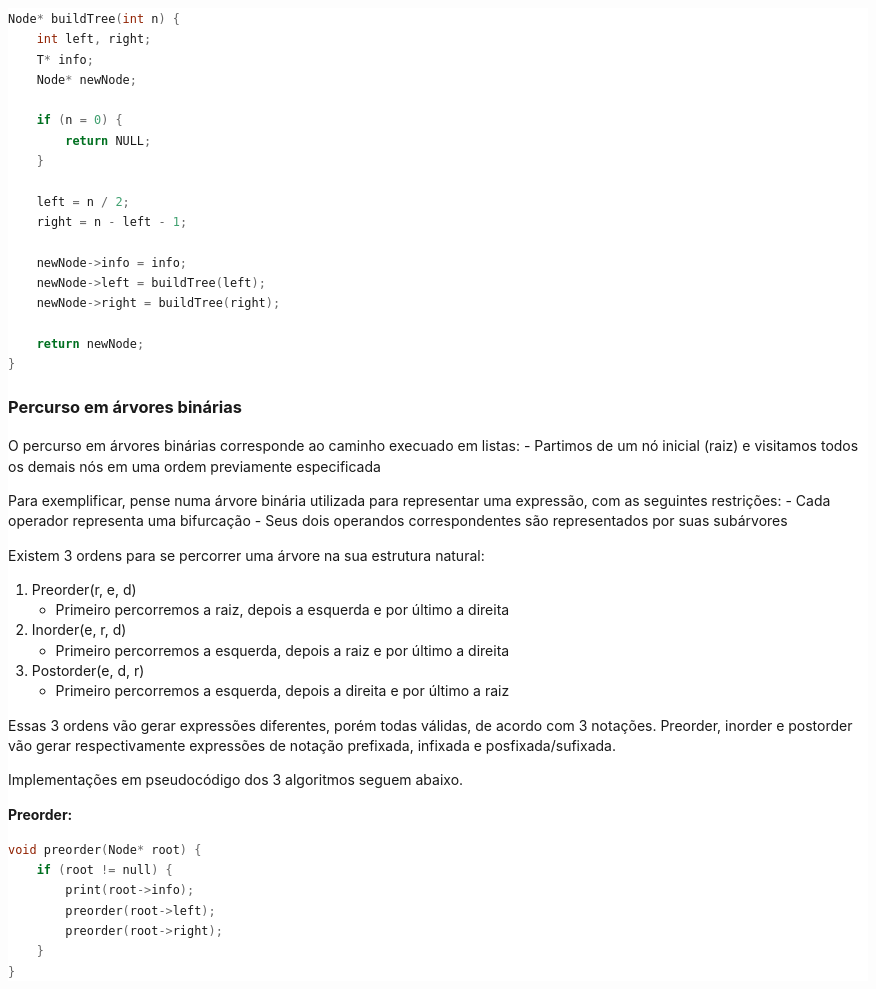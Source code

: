 ```c++
Node* buildTree(int n) {
    int left, right;
    T* info;
    Node* newNode;

    if (n = 0) {
        return NULL;
    }

    left = n / 2;
    right = n - left - 1;

    newNode->info = info;
    newNode->left = buildTree(left);
    newNode->right = buildTree(right);

    return newNode;
}
```

### Percurso em árvores binárias

O percurso em árvores binárias corresponde ao caminho execuado em listas:
    - Partimos de um nó inicial (raiz) e visitamos todos os demais nós em uma ordem previamente especificada

Para exemplificar, pense numa árvore binária utilizada para representar uma expressão, com as seguintes restrições:
    - Cada operador representa uma bifurcação
    - Seus dois operandos correspondentes são representados por suas subárvores

Existem 3 ordens para se percorrer uma árvore na sua estrutura natural:

1. Preorder(r, e, d)
    - Primeiro percorremos a raiz, depois a esquerda e por último a direita
2. Inorder(e, r, d)
    - Primeiro percorremos a esquerda, depois a raiz e por último a direita
3. Postorder(e, d, r)
    - Primeiro percorremos a esquerda, depois a direita e por último a raiz

Essas 3 ordens vão gerar expressões diferentes, porém todas válidas, de acordo com 3 notações. Preorder, inorder e postorder vão gerar respectivamente expressões de notação prefixada, infixada e posfixada/sufixada.

Implementações em pseudocódigo dos 3 algoritmos seguem abaixo.

**Preorder:**

```c++
void preorder(Node* root) {
    if (root != null) {
        print(root->info);
        preorder(root->left);
        preorder(root->right);
    }
}
```
